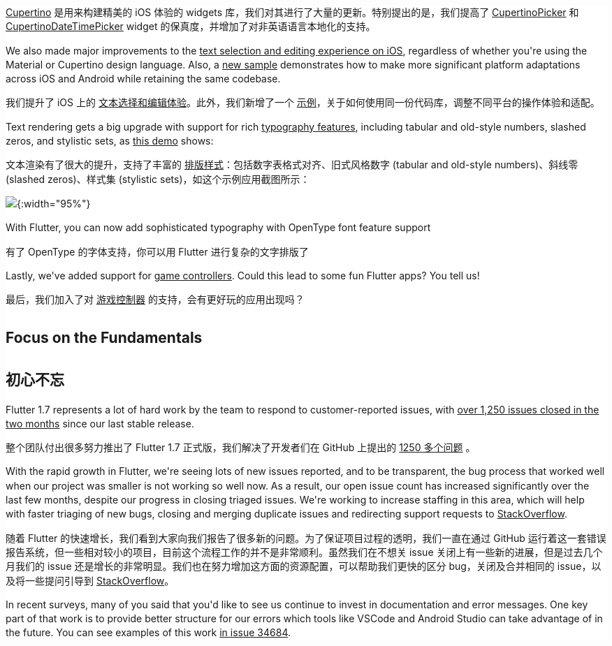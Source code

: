 [Cupertino](/docs/development/ui/widgets/cupertino) 是用来构建精美的 iOS 体验的 widgets 库，我们对其进行了大量的更新。特别提出的是，我们提高了 [CupertinoPicker](https://github.com/flutter/flutter/pull/31464) 和  [CupertinoDateTimePicker](https://github.com/flutter/flutter/pull/31464) widget 的保真度，并增加了对非英语语言本地化的支持。

We also made major improvements to the [text selection and editing experience on iOS](https://flutter.dev/docs/resources/platform-adaptations#text-editing), regardless of whether you're using the Material or Cupertino design language. Also, a [new sample](https://github.com/flutter/samples/tree/master/platform_design) demonstrates how to make more significant platform adaptations across iOS and Android while retaining the same codebase.

我们提升了 iOS 上的 [文本选择和编辑体验](/docs/resources/platform-adaptations#text-editing)。此外，我们新增了一个 [示例](https://github.com/flutter/samples/tree/master/platform_design)，关于如何使用同一份代码库，调整不同平台的操作体验和适配。

Text rendering gets a big upgrade with support for rich [typography features](https://api.flutter.dev/flutter/painting/TextStyle/fontFeatures.html), including tabular and old-style numbers, slashed zeros, and stylistic sets, as [this demo](https://github.com/timsneath/typography) shows:

文本渲染有了很大的提升，支持了丰富的 [排版样式](https://api.flutter.dev/flutter/painting/TextStyle/fontFeatures.html)：包括数字表格式对齐、旧式风格数字 (tabular and old-style numbers)、斜线零 (slashed zeros)、样式集 (stylistic sets)，如这个示例应用截图所示：

![](https://files.flutter-io.cn/posts/flutter-cn/2019/flutter-1dot7-release/openType-font.png){:width="95%"}

With Flutter, you can now add sophisticated typography with OpenType font feature support

有了 OpenType 的字体支持，你可以用 Flutter 进行复杂的文字排版了

Lastly, we've added support for [game controllers](https://github.com/flutter/flutter/pull/33868). Could this lead to some fun Flutter apps? You tell us!

最后，我们加入了对 [游戏控制器](https://github.com/flutter/flutter/pull/33868) 的支持，会有更好玩的应用出现吗？

## Focus on the Fundamentals

## 初心不忘

Flutter 1.7 represents a lot of hard work by the team to respond to customer-reported issues, with [over 1,250 issues closed in the two months](https://github.com/flutter/flutter/issues?q=is%3Aissue+is%3Aclosed+closed%3A2019-04-22..2019-06-21+sort%3Areactions-%2B1-desc) since our last stable release.

整个团队付出很多努力推出了 Flutter 1.7 正式版，我们解决了开发者们在 GitHub 上提出的 [1250 多个问题](https://github.com/flutter/flutter/issues?q=is%3Aissue+is%3Aclosed+closed%3A2019-04-22..2019-06-21+sort%3Areactions-%2B1-desc) 。

With the rapid growth in Flutter, we're seeing lots of new issues reported, and to be transparent, the bug process that worked well when our project was smaller is not working so well now. As a result, our open issue count has increased significantly over the last few months, despite our progress in closing triaged issues. We're working to increase staffing in this area, which will help with faster triaging of new bugs, closing and merging duplicate issues and redirecting support requests to [StackOverflow](https://stackoverflow.com/questions/tagged/flutter).

随着 Flutter 的快速增长，我们看到大家向我们报告了很多新的问题。为了保证项目过程的透明，我们一直在通过 GitHub 运行着这一套错误报告系统，但一些相对较小的项目，目前这个流程工作的并不是非常顺利。虽然我们在不想关 issue 关闭上有一些新的进展，但是过去几个月我们的 issue 还是增长的非常明显。我们也在努力增加这方面的资源配置，可以帮助我们更快的区分 bug，关闭及合并相同的 issue，以及将一些提问引导到 [StackOverflow](https://stackoverflow.com/questions/tagged/flutter)。

In recent surveys, many of you said that you'd like to see us continue to invest in documentation and error messages. One key part of that work is to provide better structure for our errors which tools like VSCode and Android Studio can take advantage of in the future. You can see examples of this work [in issue 34684](https://github.com/flutter/flutter/pull/34684).

